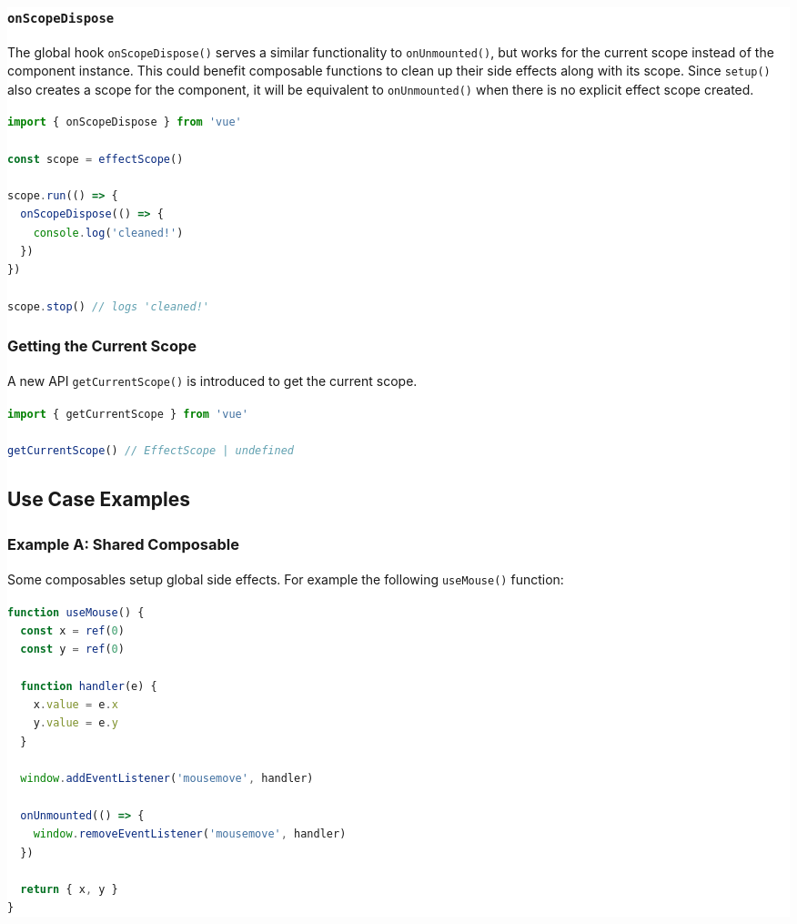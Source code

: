 ### `onScopeDispose`

The global hook `onScopeDispose()` serves a similar functionality to `onUnmounted()`, but works for the current scope instead of the component instance. This could benefit composable functions to clean up their side effects along with its scope. Since `setup()` also creates a scope for the component, it will be equivalent to `onUnmounted()` when there is no explicit effect scope created.

```ts
import { onScopeDispose } from 'vue'

const scope = effectScope()

scope.run(() => {
  onScopeDispose(() => {
    console.log('cleaned!')
  })
})

scope.stop() // logs 'cleaned!'
```

### Getting the Current Scope

A new API `getCurrentScope()` is introduced to get the current scope.

```ts
import { getCurrentScope } from 'vue'

getCurrentScope() // EffectScope | undefined
```

## Use Case Examples

### Example A: Shared Composable

Some composables setup global side effects. For example the following `useMouse()` function:

```ts
function useMouse() {
  const x = ref(0)
  const y = ref(0)

  function handler(e) {
    x.value = e.x
    y.value = e.y
  }

  window.addEventListener('mousemove', handler)

  onUnmounted(() => {
    window.removeEventListener('mousemove', handler)
  })

  return { x, y }
}
```

